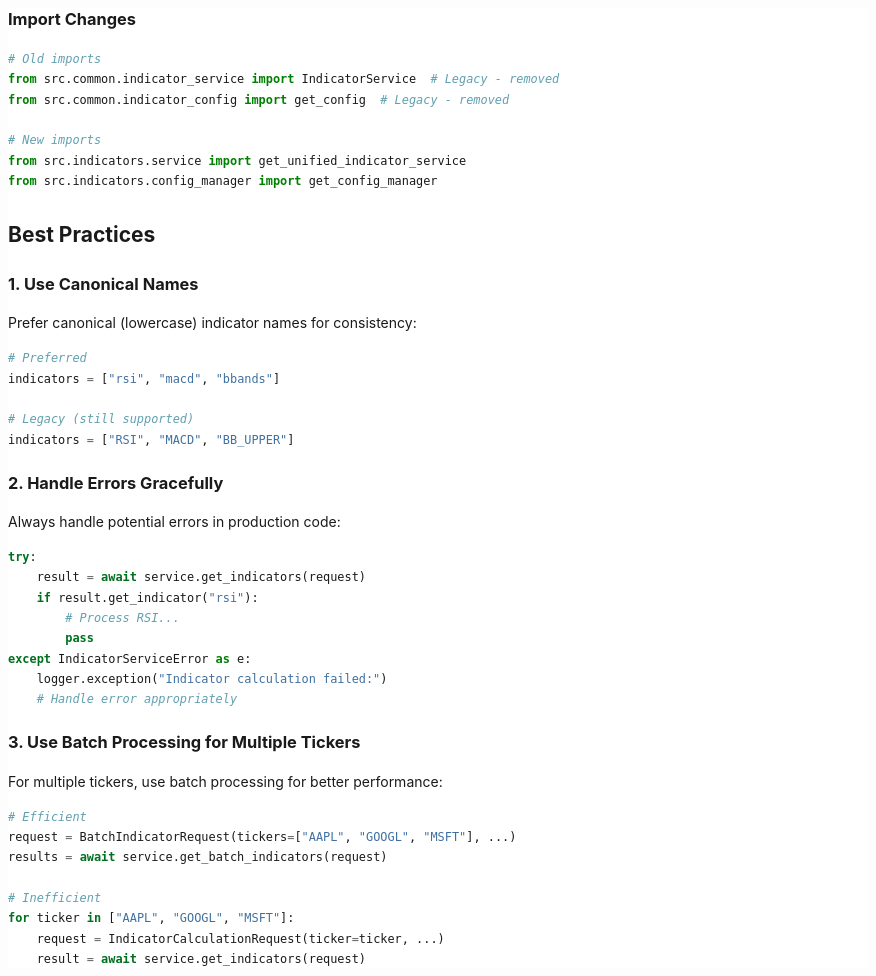 ### Import Changes

```python
# Old imports
from src.common.indicator_service import IndicatorService  # Legacy - removed
from src.common.indicator_config import get_config  # Legacy - removed

# New imports
from src.indicators.service import get_unified_indicator_service
from src.indicators.config_manager import get_config_manager
```

## Best Practices

### 1. Use Canonical Names

Prefer canonical (lowercase) indicator names for consistency:

```python
# Preferred
indicators = ["rsi", "macd", "bbands"]

# Legacy (still supported)
indicators = ["RSI", "MACD", "BB_UPPER"]
```

### 2. Handle Errors Gracefully

Always handle potential errors in production code:

```python
try:
    result = await service.get_indicators(request)
    if result.get_indicator("rsi"):
        # Process RSI...
        pass
except IndicatorServiceError as e:
    logger.exception("Indicator calculation failed:")
    # Handle error appropriately
```

### 3. Use Batch Processing for Multiple Tickers

For multiple tickers, use batch processing for better performance:

```python
# Efficient
request = BatchIndicatorRequest(tickers=["AAPL", "GOOGL", "MSFT"], ...)
results = await service.get_batch_indicators(request)

# Inefficient
for ticker in ["AAPL", "GOOGL", "MSFT"]:
    request = IndicatorCalculationRequest(ticker=ticker, ...)
    result = await service.get_indicators(request)
```
